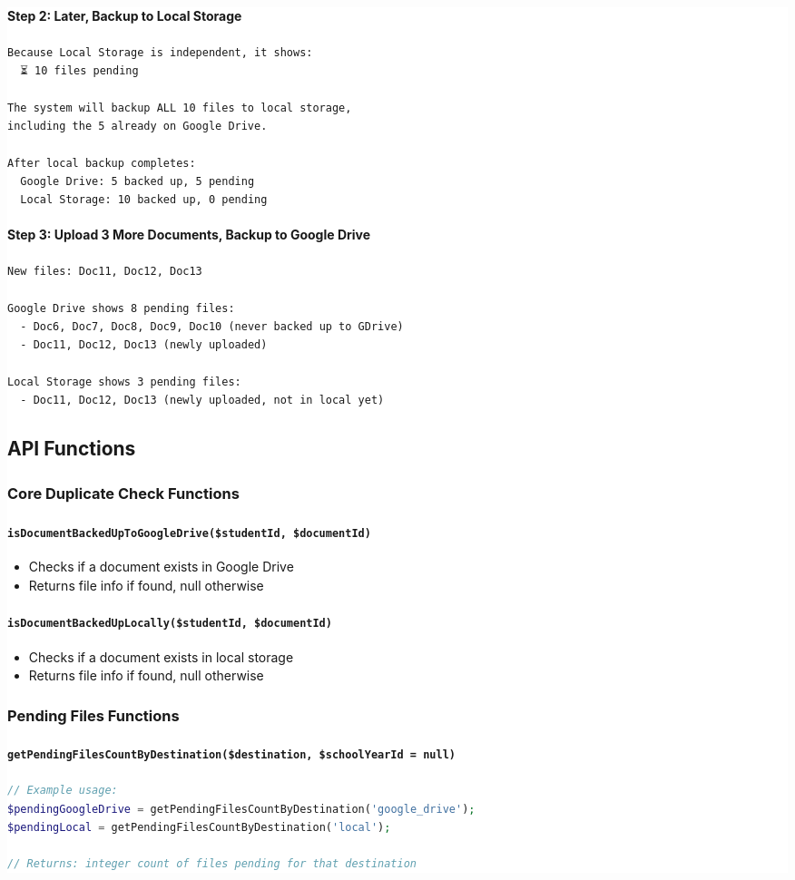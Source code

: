 #### Step 2: Later, Backup to Local Storage
```
Because Local Storage is independent, it shows:
  ⏳ 10 files pending

The system will backup ALL 10 files to local storage,
including the 5 already on Google Drive.

After local backup completes:
  Google Drive: 5 backed up, 5 pending
  Local Storage: 10 backed up, 0 pending
```

#### Step 3: Upload 3 More Documents, Backup to Google Drive
```
New files: Doc11, Doc12, Doc13

Google Drive shows 8 pending files:
  - Doc6, Doc7, Doc8, Doc9, Doc10 (never backed up to GDrive)
  - Doc11, Doc12, Doc13 (newly uploaded)

Local Storage shows 3 pending files:
  - Doc11, Doc12, Doc13 (newly uploaded, not in local yet)
```

## API Functions

### Core Duplicate Check Functions

#### `isDocumentBackedUpToGoogleDrive($studentId, $documentId)`
- Checks if a document exists in Google Drive
- Returns file info if found, null otherwise

#### `isDocumentBackedUpLocally($studentId, $documentId)`
- Checks if a document exists in local storage
- Returns file info if found, null otherwise

### Pending Files Functions

#### `getPendingFilesCountByDestination($destination, $schoolYearId = null)`
```php
// Example usage:
$pendingGoogleDrive = getPendingFilesCountByDestination('google_drive');
$pendingLocal = getPendingFilesCountByDestination('local');

// Returns: integer count of files pending for that destination
```
